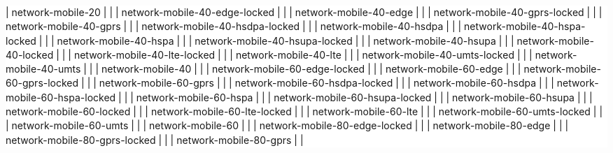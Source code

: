 | network-mobile-20                          |         |
| network-mobile-40-edge-locked              |         |
| network-mobile-40-edge                     |         |
| network-mobile-40-gprs-locked              |         |
| network-mobile-40-gprs                     |         |
| network-mobile-40-hsdpa-locked             |         |
| network-mobile-40-hsdpa                    |         |
| network-mobile-40-hspa-locked              |         |
| network-mobile-40-hspa                     |         |
| network-mobile-40-hsupa-locked             |         |
| network-mobile-40-hsupa                    |         |
| network-mobile-40-locked                   |         |
| network-mobile-40-lte-locked               |         |
| network-mobile-40-lte                      |         |
| network-mobile-40-umts-locked              |         |
| network-mobile-40-umts                     |         |
| network-mobile-40                          |         |
| network-mobile-60-edge-locked              |         |
| network-mobile-60-edge                     |         |
| network-mobile-60-gprs-locked              |         |
| network-mobile-60-gprs                     |         |
| network-mobile-60-hsdpa-locked             |         |
| network-mobile-60-hsdpa                    |         |
| network-mobile-60-hspa-locked              |         |
| network-mobile-60-hspa                     |         |
| network-mobile-60-hsupa-locked             |         |
| network-mobile-60-hsupa                    |         |
| network-mobile-60-locked                   |         |
| network-mobile-60-lte-locked               |         |
| network-mobile-60-lte                      |         |
| network-mobile-60-umts-locked              |         |
| network-mobile-60-umts                     |         |
| network-mobile-60                          |         |
| network-mobile-80-edge-locked              |         |
| network-mobile-80-edge                     |         |
| network-mobile-80-gprs-locked              |         |
| network-mobile-80-gprs                     |         |